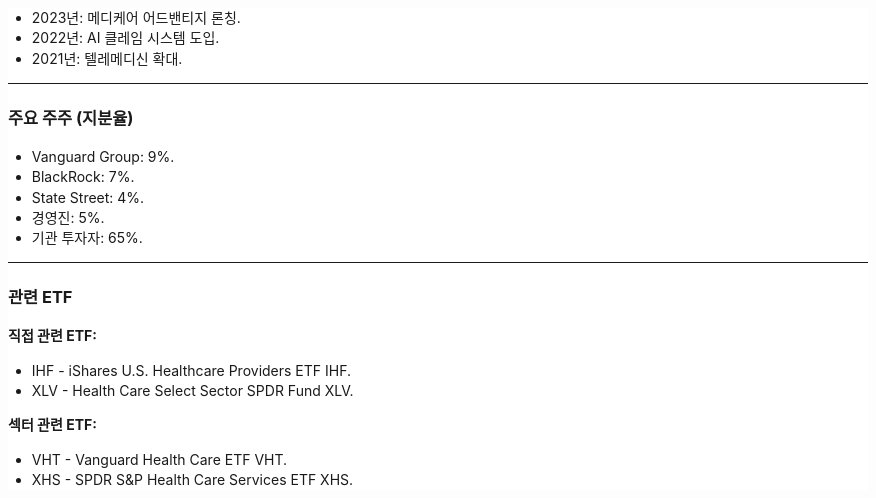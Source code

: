 - 2023년: 메디케어 어드밴티지 론칭.
- 2022년: AI 클레임 시스템 도입.
- 2021년: 텔레메디신 확대.

---

### 주요 주주 (지분율)

- Vanguard Group: 9%.
- BlackRock: 7%.
- State Street: 4%.
- 경영진: 5%.
- 기관 투자자: 65%.

---

### 관련 ETF

**직접 관련 ETF:**

- IHF - iShares U.S. Healthcare Providers ETF IHF.
- XLV - Health Care Select Sector SPDR Fund XLV.

**섹터 관련 ETF:**

- VHT - Vanguard Health Care ETF VHT.
- XHS - SPDR S&P Health Care Services ETF XHS.
